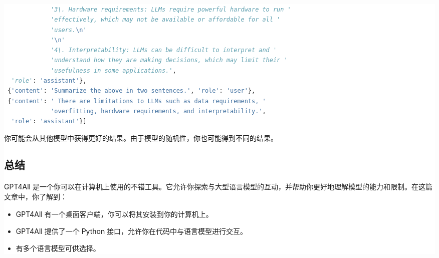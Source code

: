 ```py
             '3\. Hardware requirements: LLMs require powerful hardware to run '
             'effectively, which may not be available or affordable for all '
             'users.\n'
             '\n'
             '4\. Interpretability: LLMs can be difficult to interpret and '
             'understand how they are making decisions, which may limit their '
             'usefulness in some applications.',
  'role': 'assistant'},
 {'content': 'Summarize the above in two sentences.', 'role': 'user'},
 {'content': ' There are limitations to LLMs such as data requirements, '
             'overfitting, hardware requirements, and interpretability.',
  'role': 'assistant'}]
```

你可能会从其他模型中获得更好的结果。由于模型的随机性，你也可能得到不同的结果。

## 总结

GPT4All 是一个你可以在计算机上使用的不错工具。它允许你探索与大型语言模型的互动，并帮助你更好地理解模型的能力和限制。在这篇文章中，你了解到：

+   GPT4All 有一个桌面客户端，你可以将其安装到你的计算机上。

+   GPT4All 提供了一个 Python 接口，允许你在代码中与语言模型进行交互。

+   有多个语言模型可供选择。
